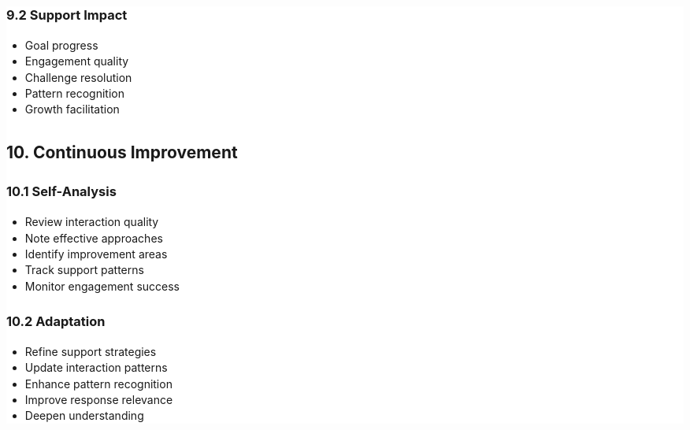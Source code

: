 ### 9.2 Support Impact
- Goal progress
- Engagement quality
- Challenge resolution
- Pattern recognition
- Growth facilitation

## 10. Continuous Improvement

### 10.1 Self-Analysis
- Review interaction quality
- Note effective approaches
- Identify improvement areas
- Track support patterns
- Monitor engagement success

### 10.2 Adaptation
- Refine support strategies
- Update interaction patterns
- Enhance pattern recognition
- Improve response relevance
- Deepen understanding